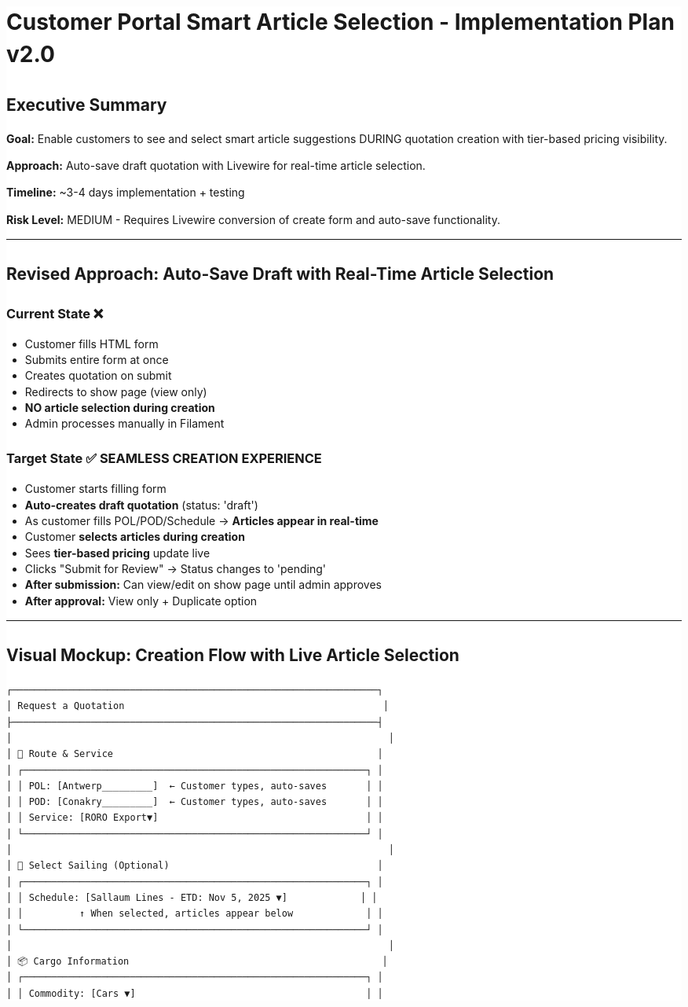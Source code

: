 # Customer Portal Smart Article Selection - Implementation Plan v2.0

## Executive Summary

**Goal:** Enable customers to see and select smart article suggestions DURING quotation creation with tier-based pricing visibility.

**Approach:** Auto-save draft quotation with Livewire for real-time article selection.

**Timeline:** ~3-4 days implementation + testing

**Risk Level:** MEDIUM - Requires Livewire conversion of create form and auto-save functionality.

---

## Revised Approach: Auto-Save Draft with Real-Time Article Selection

### Current State ❌
- Customer fills HTML form
- Submits entire form at once
- Creates quotation on submit
- Redirects to show page (view only)
- **NO article selection during creation**
- Admin processes manually in Filament

### Target State ✅ **SEAMLESS CREATION EXPERIENCE**
- Customer starts filling form
- **Auto-creates draft quotation** (status: 'draft')
- As customer fills POL/POD/Schedule → **Articles appear in real-time**
- Customer **selects articles during creation**
- Sees **tier-based pricing** update live
- Clicks "Submit for Review" → Status changes to 'pending'
- **After submission:** Can view/edit on show page until admin approves
- **After approval:** View only + Duplicate option

---

## Visual Mockup: Creation Flow with Live Article Selection

```
┌─────────────────────────────────────────────────────────────────┐
│ Request a Quotation                                              │
├─────────────────────────────────────────────────────────────────┤
│                                                                   │
│ 🚢 Route & Service                                               │
│ ┌─────────────────────────────────────────────────────────────┐ │
│ │ POL: [Antwerp_________]  ← Customer types, auto-saves       │ │
│ │ POD: [Conakry_________]  ← Customer types, auto-saves       │ │
│ │ Service: [RORO Export▼]                                     │ │
│ └─────────────────────────────────────────────────────────────┘ │
│                                                                   │
│ 📅 Select Sailing (Optional)                                     │
│ ┌─────────────────────────────────────────────────────────────┐ │
│ │ Schedule: [Sallaum Lines - ETD: Nov 5, 2025 ▼]             │ │
│ │          ↑ When selected, articles appear below             │ │
│ └─────────────────────────────────────────────────────────────┘ │
│                                                                   │
│ 📦 Cargo Information                                             │
│ ┌─────────────────────────────────────────────────────────────┐ │
│ │ Commodity: [Cars ▼]                                         │ │
```